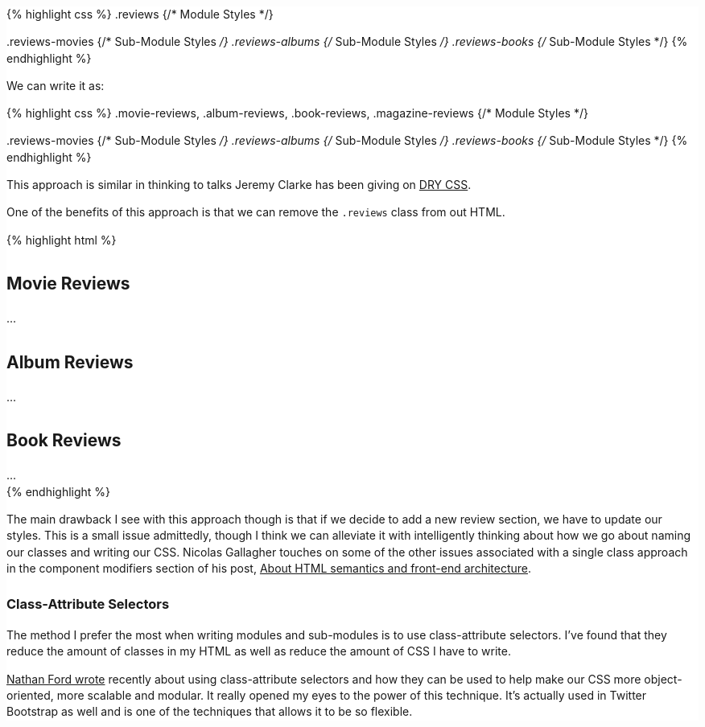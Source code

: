 {% highlight css %}
.reviews {/* Module Styles */}

.reviews-movies {/* Sub-Module Styles */}
.reviews-albums {/* Sub-Module Styles */}
.reviews-books {/* Sub-Module Styles */}
{% endhighlight %}  

We can write it as:

{% highlight css %}
.movie-reviews,
.album-reviews,
.book-reviews,
.magazine-reviews {/* Module Styles */}

.reviews-movies {/* Sub-Module Styles */}
.reviews-albums {/* Sub-Module Styles */}
.reviews-books {/* Sub-Module Styles */}
{% endhighlight %}

This approach is similar in thinking to talks Jeremy Clarke has been giving on [DRY CSS][4].

One of the benefits of this approach is that we can remove the `.reviews` class from out HTML.

{% highlight html %}
<div class="reviews-movies">
  <h2>Movie Reviews</h2>
  ...
</div>

<div class="reviews-albums">
  <h2>Album Reviews</h2>
  ...
</div>

<div class="reviews-books">
  <h2>Book Reviews</h2>
  ...
</div>
{% endhighlight %}

The main drawback I see with this approach though is that if we decide to add a new review section, we have to update our styles. This is a small issue admittedly, though I think we can alleviate it with intelligently thinking about how we go about naming our classes and writing our CSS. Nicolas Gallagher touches on some of the other issues associated with a single class approach in the component modifiers section of his post, [About HTML semantics and front-end architecture][5].

### Class-Attribute Selectors

The method I prefer the most when writing modules and sub-modules is to use class-attribute selectors. I&#8217;ve found that they reduce the amount of classes in my HTML as well as reduce the amount of CSS I have to write.

[Nathan Ford wrote][6] recently about using class-attribute selectors and how they can be used to help make our CSS more object-oriented, more scalable and modular. It really opened my eyes to the power of this technique. It&#8217;s actually used in Twitter Bootstrap as well and is one of the techniques that allows it to be so flexible.


 [1]: http://www.w3.org/QA/Tips/goodclassnames
 [2]: http://ianstormtaylor.com/oocss-plus-sass-is-the-best-way-to-css/
 [3]: http://smacss.com/
 [4]: http://www.slideshare.net/jeremyclarke/dry-css-a-dontrepeatyourself-methodology-for-creating-efficient-unified-and-scalable-stylesheets
 [5]: http://nicolasgallagher.com/about-html-semantics-front-end-architecture/
 [6]: http://24ways.org/2012/a-harder-working-class/
 [7]: http://wellfireinteractive.com/
 [8]: http://csswizardry.com/2013/01/mindbemding-getting-your-head-round-bem-syntax/